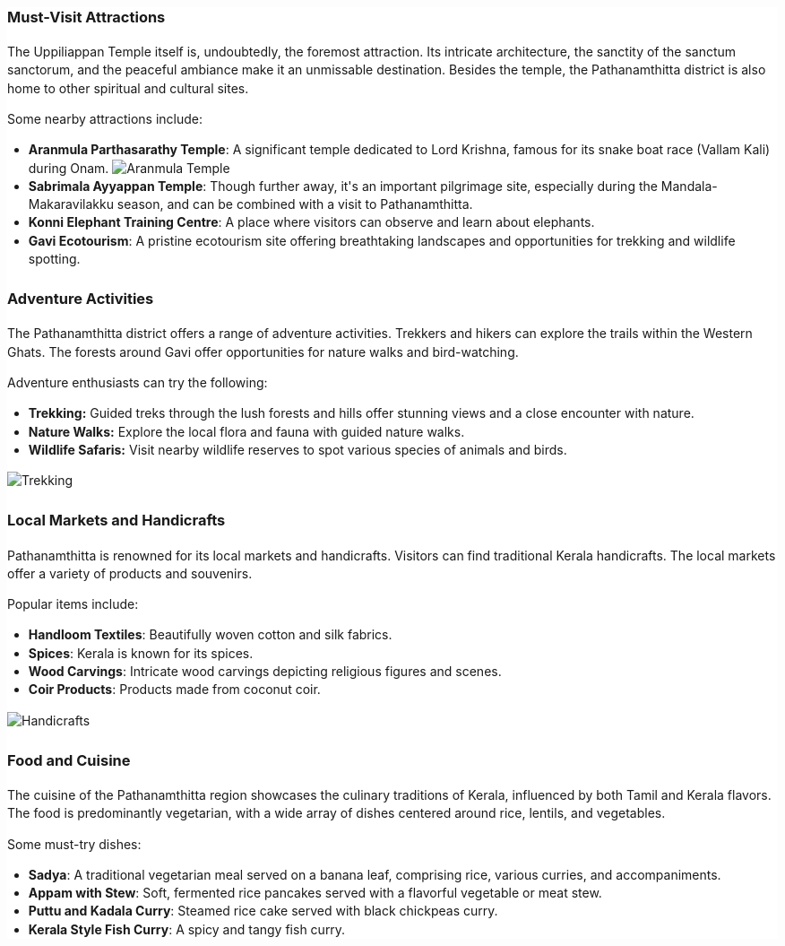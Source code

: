 ### **Must-Visit Attractions**

The Uppiliappan Temple itself is, undoubtedly, the foremost attraction. Its intricate architecture, the sanctity of the sanctum sanctorum, and the peaceful ambiance make it an unmissable destination. Besides the temple, the Pathanamthitta district is also home to other spiritual and cultural sites.

Some nearby attractions include:
*   **Aranmula Parthasarathy Temple**: A significant temple dedicated to Lord Krishna, famous for its snake boat race (Vallam Kali) during Onam. <img src="placeholder_image_aranmula.jpg" alt="Aranmula Temple">
*   **Sabrimala Ayyappan Temple**: Though further away, it's an important pilgrimage site, especially during the Mandala-Makaravilakku season, and can be combined with a visit to Pathanamthitta.
*   **Konni Elephant Training Centre**: A place where visitors can observe and learn about elephants.
*   **Gavi Ecotourism**: A pristine ecotourism site offering breathtaking landscapes and opportunities for trekking and wildlife spotting.

### **Adventure Activities**

The Pathanamthitta district offers a range of adventure activities. Trekkers and hikers can explore the trails within the Western Ghats. The forests around Gavi offer opportunities for nature walks and bird-watching.

Adventure enthusiasts can try the following:
*   **Trekking:** Guided treks through the lush forests and hills offer stunning views and a close encounter with nature.
*   **Nature Walks:** Explore the local flora and fauna with guided nature walks.
*   **Wildlife Safaris:** Visit nearby wildlife reserves to spot various species of animals and birds.

<img src="placeholder_image_trekking.jpg" alt="Trekking">

### **Local Markets and Handicrafts**

Pathanamthitta is renowned for its local markets and handicrafts. Visitors can find traditional Kerala handicrafts. The local markets offer a variety of products and souvenirs.

Popular items include:
*   **Handloom Textiles**: Beautifully woven cotton and silk fabrics.
*   **Spices**: Kerala is known for its spices.
*   **Wood Carvings**: Intricate wood carvings depicting religious figures and scenes.
*   **Coir Products**: Products made from coconut coir.

<img src="placeholder_image_handicrafts.jpg" alt="Handicrafts">

### **Food and Cuisine**

The cuisine of the Pathanamthitta region showcases the culinary traditions of Kerala, influenced by both Tamil and Kerala flavors. The food is predominantly vegetarian, with a wide array of dishes centered around rice, lentils, and vegetables.

Some must-try dishes:
*   **Sadya**: A traditional vegetarian meal served on a banana leaf, comprising rice, various curries, and accompaniments.
*   **Appam with Stew**: Soft, fermented rice pancakes served with a flavorful vegetable or meat stew.
*   **Puttu and Kadala Curry**: Steamed rice cake served with black chickpeas curry.
*   **Kerala Style Fish Curry**: A spicy and tangy fish curry.
